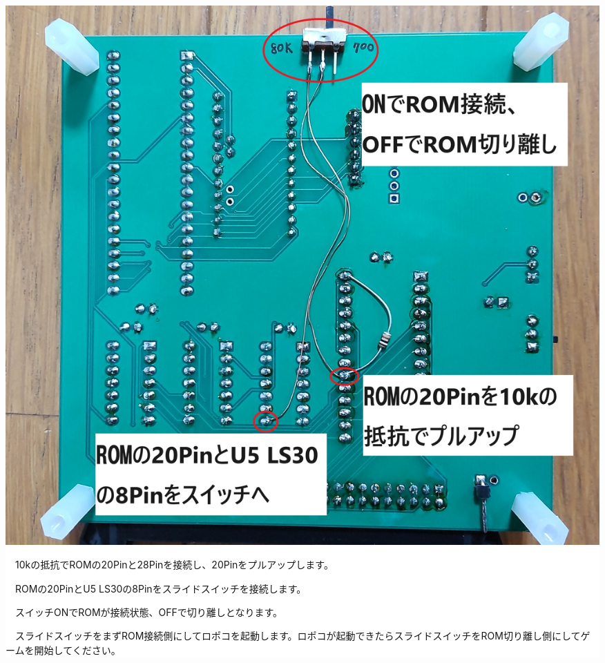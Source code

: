 ![rom_discon2](https://github.com/yanataka60/MZ80K_SD/blob/main/JPEG/rom_discon2.jpg)

　10kの抵抗でROMの20Pinと28Pinを接続し、20Pinをプルアップします。

　ROMの20PinとU5 LS30の8Pinをスライドスイッチを接続します。

　スイッチONでROMが接続状態、OFFで切り離しとなります。

　スライドスイッチをまずROM接続側にしてロポコを起動します。ロポコが起動できたらスライドスイッチをROM切り離し側にしてゲームを開始してください。
